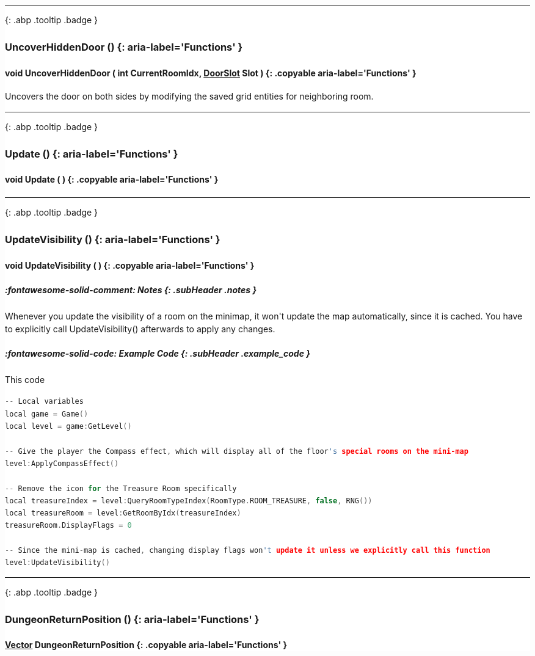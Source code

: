 ___ 
[ ](#){: .abp .tooltip .badge }
### UncoverHiddenDoor () {: aria-label='Functions' }
#### void UncoverHiddenDoor ( int CurrentRoomIdx, [DoorSlot](../enums/DoorSlot) Slot )  {: .copyable aria-label='Functions' }
Uncovers the door on both sides by modifying the saved grid entities for neighboring room. 
___ 
[ ](#){: .abp .tooltip .badge }
### Update () {: aria-label='Functions' }
#### void Update ( )  {: .copyable aria-label='Functions' }

___ 
[ ](#){: .abp .tooltip .badge }
### UpdateVisibility () {: aria-label='Functions' }
#### void UpdateVisibility ( )  {: .copyable aria-label='Functions' }

##### :fontawesome-solid-comment: Notes {: .subHeader .notes }
Whenever you update the visibility of a room on the minimap, it won't update the map automatically, since it is cached. You have to explicitly call UpdateVisibility() afterwards to apply any changes.
##### :fontawesome-solid-code: Example Code {: .subHeader .example_code }
This code 
```cpp 
-- Local variables
local game = Game()
local level = game:GetLevel()

-- Give the player the Compass effect, which will display all of the floor's special rooms on the mini-map
level:ApplyCompassEffect()

-- Remove the icon for the Treasure Room specifically
local treasureIndex = level:QueryRoomTypeIndex(RoomType.ROOM_TREASURE, false, RNG())
local treasureRoom = level:GetRoomByIdx(treasureIndex)
treasureRoom.DisplayFlags = 0

-- Since the mini-map is cached, changing display flags won't update it unless we explicitly call this function
level:UpdateVisibility()

```

___ 
[ ](#){: .abp .tooltip .badge }
### DungeonReturnPosition () {: aria-label='Functions' }
#### [Vector](../Vector) DungeonReturnPosition  {: .copyable aria-label='Functions' }
